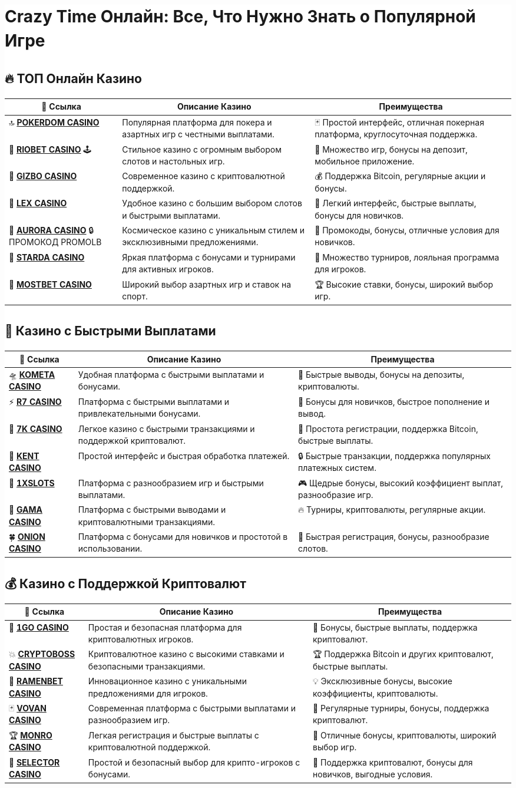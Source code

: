 # Crazy Time Онлайн: Все, Что Нужно Знать о Популярной Игре
## 🔥 ТОП Онлайн Казино

| 🔗 Ссылка | Описание Казино | Преимущества |
| --- | --- | --- |
| 🔝 **[POKERDOM CASINO](https://brandplay.link/Bxg7SC7H)** | Популярная платформа для покера и азартных игр с честными выплатами. | 🃏 Простой интерфейс, отличная покерная платформа, круглосуточная поддержка. |
| 🌟 **[RIOBET CASINO](https://brandplay.link/dtx89f2L)** 🕹️ | Стильное казино с огромным выбором слотов и настольных игр. | 🎉 Множество игр, бонусы на депозит, мобильное приложение. |
| 💎 **[GIZBO CASINO](https://gizbo-tea02.com/c8e962e89)** | Современное казино с криптовалютной поддержкой. | 💰 Поддержка Bitcoin, регулярные акции и бонусы. |
| 🚀 **[LEX CASINO](https://brandplay.link/2HFTmBc8)** | Удобное казино с большим выбором слотов и быстрыми выплатами. | 🎯 Легкий интерфейс, быстрые выплаты, бонусы для новичков. |
| 🌌 **[AURORA CASINO](https://10trafic-stat2.com/click/668546566bcc6313411604c7/6766/15114/subaccount?promocode=PROMOLB)** 🔒 ПРОМОКОД PROMOLB | Космическое казино с уникальным стилем и эксклюзивными предложениями. | 🚀 Промокоды, бонусы, отличные условия для новичков. |
| 🌠 **[STARDA CASINO](https://brandplay.link/cpFQbWKn)** | Яркая платформа с бонусами и турнирами для активных игроков. | 🎉 Множество турниров, лояльная программа для игроков. |
| 🏅 **[MOSTBET CASINO](https://ktbtis024ifqfn0mst.com/beQs)** | Широкий выбор азартных игр и ставок на спорт. | 🏆 Высокие ставки, бонусы, широкий выбор игр. |

## 🚀 Казино с Быстрыми Выплатами

| 🔗 Ссылка | Описание Казино | Преимущества |
| --- | --- | --- |
| 🛸 **[KOMETA CASINO](https://brandplay.link/tLG15CCb)** | Удобная платформа с быстрыми выплатами и бонусами. | 🌠 Быстрые выводы, бонусы на депозиты, криптовалюты. |
| ⚡ **[R7 CASINO](https://brandplay.link/zPmNmTWG)** | Платформа с быстрыми выплатами и привлекательными бонусами. | 🎰 Бонусы для новичков, быстрое пополнение и вывод. |
| 💸 **[7K CASINO](https://brandplay.link/dd46bNgD)** | Легкое казино с быстрыми транзакциями и поддержкой криптовалют. | 🎯 Простота регистрации, поддержка Bitcoin, быстрые выплаты. |
| 💎 **[KENT CASINO](https://brandplay.link/tj7BwCb4)** | Простой интерфейс и быстрая обработка платежей. | 🔒 Быстрые транзакции, поддержка популярных платежных систем. |
| 🌟 **[1XSLOTS](https://brandplay.link/R4xfxqdm)** | Платформа с разнообразием игр и быстрыми выплатами. | 🎮 Щедрые бонусы, высокий коэффициент выплат, разнообразие игр. |
| 🏅 **[GAMA CASINO](https://brandplay.link/zrZpLFTP)** | Платформа с быстрыми выводами и криптовалютными транзакциями. | 🔥 Турниры, криптовалюты, регулярные акции. |
| 🍀 **[ONION CASINO](https://obclk001-2d.top/click?offer_id=986&partner_id=10542&landing_id=1798&utm_medium=affiliate&sub_1=oncasino3)** | Платформа с бонусами для новичков и простотой в использовании. | 💎 Быстрая регистрация, бонусы, разнообразие слотов. |

## 💰 Казино с Поддержкой Криптовалют

| 🔗 Ссылка | Описание Казино | Преимущества |
| --- | --- | --- |
| 🚀 **[1GO CASINO](https://1go-ircp01.com/ce015f410)** | Простая и безопасная платформа для криптовалютных игроков. | 🎯 Бонусы, быстрые выплаты, поддержка криптовалют. |
| 💥 **[CRYPTOBOSS CASINO](https://cryptobossc.online/d847bcfa9)** | Криптовалютное казино с высокими ставками и безопасными транзакциями. | 🏆 Поддержка Bitcoin и других криптовалют, быстрые выплаты. |
| 🍜 **[RAMENBET CASINO](https://get.saltyram.com/ru/registration?apkpop=0&partner=p24970p3296034p5526)** | Инновационное казино с уникальными предложениями для игроков. | 💡 Эксклюзивные бонусы, высокие коэффициенты, криптовалюты. |
| 🃏 **[VOVAN CASINO](https://vovan.site/d098ab058)** | Современная платформа с быстрыми выплатами и разнообразием игр. | 🎰 Регулярные турниры, бонусы, поддержка криптовалют. |
| 🏆 **[MONRO CASINO](https://mnr-ircp01.com/c3ce72a2c)** | Легкая регистрация и быстрые выплаты с криптовалютной поддержкой. | 💎 Отличные бонусы, криптовалюты, широкий выбор игр. |
| 🎯 **[SELECTOR CASINO](https://gosel.kim/SELVK)** | Простой и безопасный выбор для крипто-игроков с бонусами. | 🚀 Поддержка криптовалют, бонусы для новичков, выгодные условия. |
